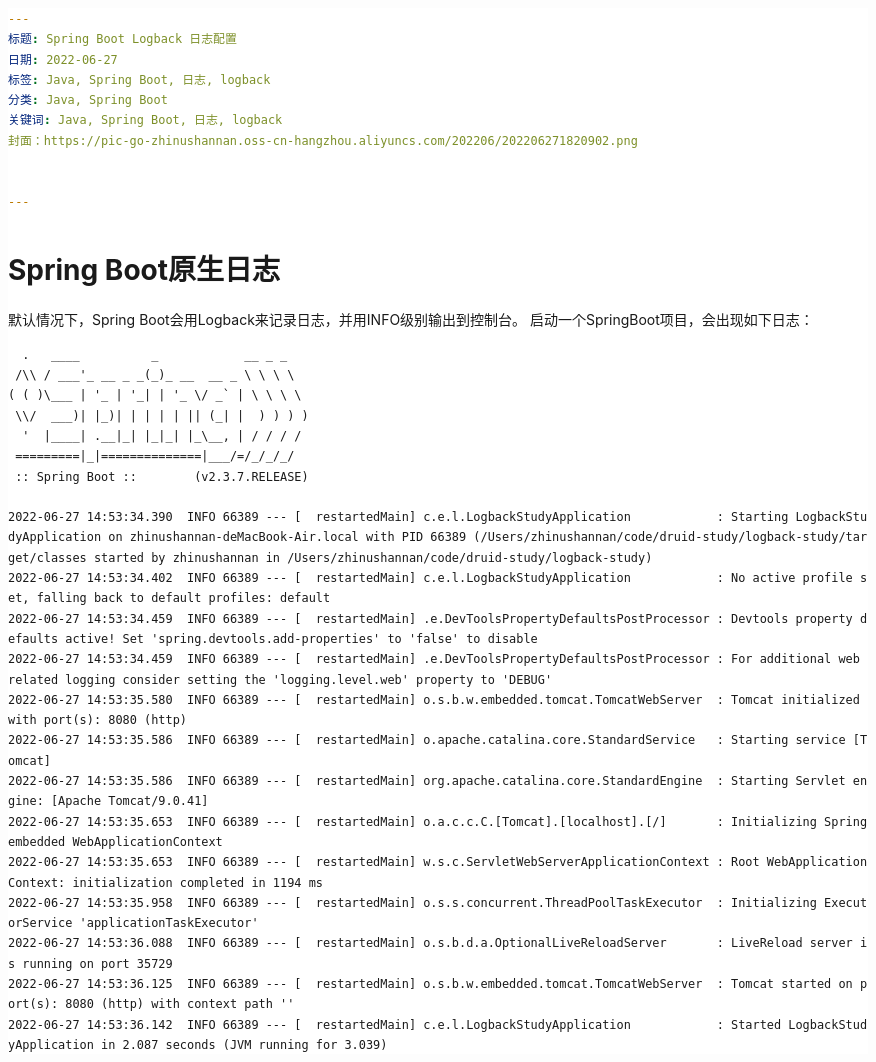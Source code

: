 ```yaml
---
标题: Spring Boot Logback 日志配置
日期: 2022-06-27
标签: Java, Spring Boot, 日志, logback
分类: Java, Spring Boot
关键词: Java, Spring Boot, 日志, logback
封面：https://pic-go-zhinushannan.oss-cn-hangzhou.aliyuncs.com/202206/202206271820902.png


---
```




# Spring Boot原生日志

默认情况下，Spring Boot会用Logback来记录日志，并用INFO级别输出到控制台。
启动一个SpringBoot项目，会出现如下日志：
```shell
  .   ____          _            __ _ _
 /\\ / ___'_ __ _ _(_)_ __  __ _ \ \ \ \
( ( )\___ | '_ | '_| | '_ \/ _` | \ \ \ \
 \\/  ___)| |_)| | | | | || (_| |  ) ) ) )
  '  |____| .__|_| |_|_| |_\__, | / / / /
 =========|_|==============|___/=/_/_/_/
 :: Spring Boot ::        (v2.3.7.RELEASE)

2022-06-27 14:53:34.390  INFO 66389 --- [  restartedMain] c.e.l.LogbackStudyApplication            : Starting LogbackStudyApplication on zhinushannan-deMacBook-Air.local with PID 66389 (/Users/zhinushannan/code/druid-study/logback-study/target/classes started by zhinushannan in /Users/zhinushannan/code/druid-study/logback-study)
2022-06-27 14:53:34.402  INFO 66389 --- [  restartedMain] c.e.l.LogbackStudyApplication            : No active profile set, falling back to default profiles: default
2022-06-27 14:53:34.459  INFO 66389 --- [  restartedMain] .e.DevToolsPropertyDefaultsPostProcessor : Devtools property defaults active! Set 'spring.devtools.add-properties' to 'false' to disable
2022-06-27 14:53:34.459  INFO 66389 --- [  restartedMain] .e.DevToolsPropertyDefaultsPostProcessor : For additional web related logging consider setting the 'logging.level.web' property to 'DEBUG'
2022-06-27 14:53:35.580  INFO 66389 --- [  restartedMain] o.s.b.w.embedded.tomcat.TomcatWebServer  : Tomcat initialized with port(s): 8080 (http)
2022-06-27 14:53:35.586  INFO 66389 --- [  restartedMain] o.apache.catalina.core.StandardService   : Starting service [Tomcat]
2022-06-27 14:53:35.586  INFO 66389 --- [  restartedMain] org.apache.catalina.core.StandardEngine  : Starting Servlet engine: [Apache Tomcat/9.0.41]
2022-06-27 14:53:35.653  INFO 66389 --- [  restartedMain] o.a.c.c.C.[Tomcat].[localhost].[/]       : Initializing Spring embedded WebApplicationContext
2022-06-27 14:53:35.653  INFO 66389 --- [  restartedMain] w.s.c.ServletWebServerApplicationContext : Root WebApplicationContext: initialization completed in 1194 ms
2022-06-27 14:53:35.958  INFO 66389 --- [  restartedMain] o.s.s.concurrent.ThreadPoolTaskExecutor  : Initializing ExecutorService 'applicationTaskExecutor'
2022-06-27 14:53:36.088  INFO 66389 --- [  restartedMain] o.s.b.d.a.OptionalLiveReloadServer       : LiveReload server is running on port 35729
2022-06-27 14:53:36.125  INFO 66389 --- [  restartedMain] o.s.b.w.embedded.tomcat.TomcatWebServer  : Tomcat started on port(s): 8080 (http) with context path ''
2022-06-27 14:53:36.142  INFO 66389 --- [  restartedMain] c.e.l.LogbackStudyApplication            : Started LogbackStudyApplication in 2.087 seconds (JVM running for 3.039)

```
